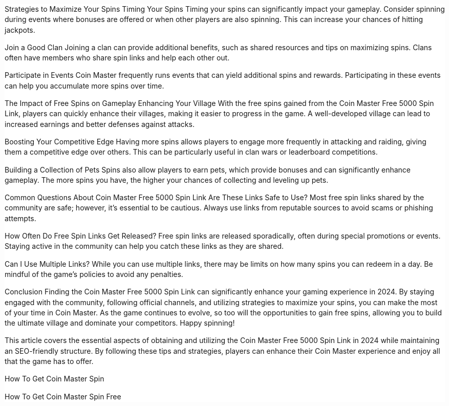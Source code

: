 Strategies to Maximize Your Spins
Timing Your Spins
Timing your spins can significantly impact your gameplay. Consider spinning during events where bonuses are offered or when other players are also spinning. This can increase your chances of hitting jackpots.

Join a Good Clan
Joining a clan can provide additional benefits, such as shared resources and tips on maximizing spins. Clans often have members who share spin links and help each other out.

Participate in Events
Coin Master frequently runs events that can yield additional spins and rewards. Participating in these events can help you accumulate more spins over time.

The Impact of Free Spins on Gameplay
Enhancing Your Village
With the free spins gained from the Coin Master Free 5000 Spin Link, players can quickly enhance their villages, making it easier to progress in the game. A well-developed village can lead to increased earnings and better defenses against attacks.

Boosting Your Competitive Edge
Having more spins allows players to engage more frequently in attacking and raiding, giving them a competitive edge over others. This can be particularly useful in clan wars or leaderboard competitions.

Building a Collection of Pets
Spins also allow players to earn pets, which provide bonuses and can significantly enhance gameplay. The more spins you have, the higher your chances of collecting and leveling up pets.

Common Questions About Coin Master Free 5000 Spin Link
Are These Links Safe to Use?
Most free spin links shared by the community are safe; however, it’s essential to be cautious. Always use links from reputable sources to avoid scams or phishing attempts.

How Often Do Free Spin Links Get Released?
Free spin links are released sporadically, often during special promotions or events. Staying active in the community can help you catch these links as they are shared.

Can I Use Multiple Links?
While you can use multiple links, there may be limits on how many spins you can redeem in a day. Be mindful of the game’s policies to avoid any penalties.

Conclusion
Finding the Coin Master Free 5000 Spin Link can significantly enhance your gaming experience in 2024. By staying engaged with the community, following official channels, and utilizing strategies to maximize your spins, you can make the most of your time in Coin Master. As the game continues to evolve, so too will the opportunities to gain free spins, allowing you to build the ultimate village and dominate your competitors. Happy spinning!

This article covers the essential aspects of obtaining and utilizing the Coin Master Free 5000 Spin Link in 2024 while maintaining an SEO-friendly structure. By following these tips and strategies, players can enhance their Coin Master experience and enjoy all that the game has to offer.

How To Get Coin Master Spin

How To Get Coin Master Spin Free
